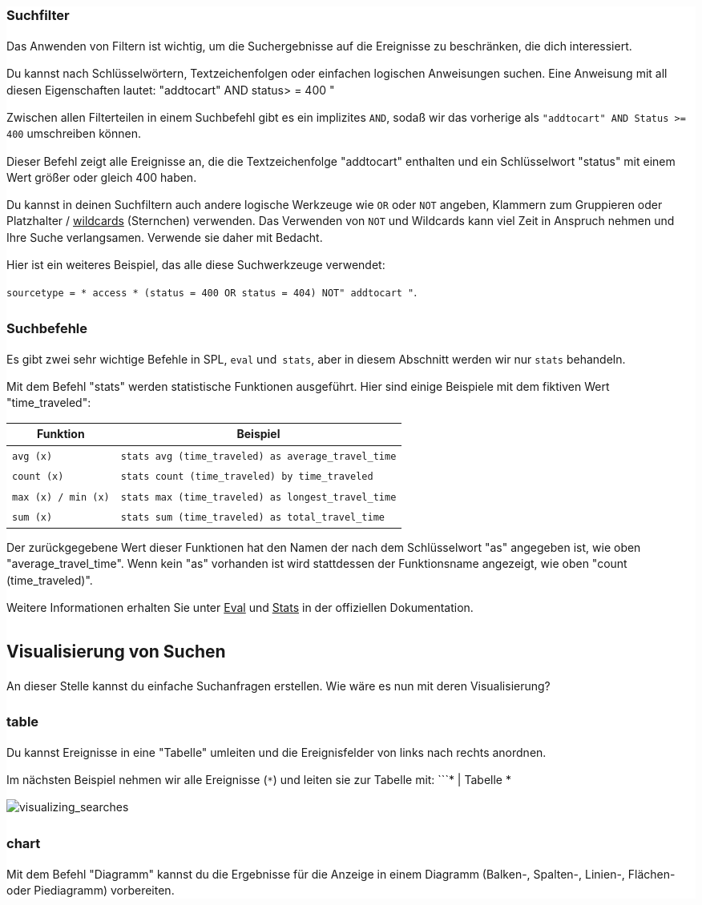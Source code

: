 ### Suchfilter

Das Anwenden von Filtern ist wichtig, um die Suchergebnisse auf die Ereignisse zu beschränken, die dich interessiert.

Du kannst nach Schlüsselwörtern, Textzeichenfolgen oder einfachen logischen Anweisungen suchen. Eine Anweisung mit all diesen Eigenschaften lautet: "addtocart" AND status> = 400 "

Zwischen allen Filterteilen in einem Suchbefehl gibt es ein implizites `AND`, sodaß wir das vorherige als `"addtocart" AND Status >= 400` umschreiben können.

Dieser Befehl zeigt alle Ereignisse an, die die Textzeichenfolge "addtocart" enthalten und ein Schlüsselwort "status" mit einem Wert größer oder gleich 400 haben.

Du kannst in deinen Suchfiltern auch andere logische Werkzeuge wie `OR` oder `NOT` angeben, Klammern zum Gruppieren oder Platzhalter / [wildcards](https://docs.splunk.com/Documentation/Splunk/latest/Search/Wildcards) (Sternchen) verwenden. Das Verwenden von `NOT` und Wildcards kann viel Zeit in Anspruch nehmen und Ihre Suche verlangsamen. Verwende sie daher mit Bedacht.

Hier ist ein weiteres Beispiel, das alle diese Suchwerkzeuge verwendet:

```sourcetype = * access * (status = 400 OR status = 404) NOT" addtocart "```.

### Suchbefehle

Es gibt zwei sehr wichtige Befehle in SPL, `eval` und` stats`, aber in diesem Abschnitt werden wir nur `stats` behandeln.

Mit dem Befehl "stats" werden statistische Funktionen ausgeführt. Hier sind einige Beispiele mit dem fiktiven Wert "time_traveled":

| Funktion            | Beispiel                                           |
| ------------------- | -------------------------------------------------- |
| `avg (x)`           | `stats avg (time_traveled) as average_travel_time` |
| `count (x)`         | `stats count (time_traveled) by time_traveled`     |
| `max (x) / min (x)` | `stats max (time_traveled) as longest_travel_time` |
| `sum (x)`           | `stats sum (time_traveled) as total_travel_time`   |

Der zurückgegebene Wert dieser Funktionen hat den Namen der nach dem Schlüsselwort "as" angegeben ist, wie oben "average_travel_time". Wenn kein "as" vorhanden ist wird stattdessen der Funktionsname angezeigt, wie oben "count (time_traveled)".

Weitere Informationen erhalten Sie unter [Eval](http://docs.splunk.com/Documentation/Splunk/latest/SearchReference/Eval) und [Stats](http://docs.splunk.com/Documentation/Splunk/latest/SearchReference/Stats) in der offiziellen Dokumentation.

## Visualisierung von Suchen

An dieser Stelle kannst du einfache Suchanfragen erstellen. Wie wäre es nun mit deren Visualisierung?

### table

Du kannst Ereignisse in eine "Tabelle" umleiten und die Ereignisfelder von links nach rechts anordnen.

Im nächsten Beispiel nehmen wir alle Ereignisse (`*`) und leiten sie zur Tabelle mit: ```* | Tabelle *

![visualizing_searches](/home/kid/Projects/consist-contest/visualizing_searches.png)

### chart

Mit dem Befehl "Diagramm" kannst du die Ergebnisse für die Anzeige in einem Diagramm (Balken-, Spalten-, Linien-, Flächen- oder Piediagramm) vorbereiten.

```